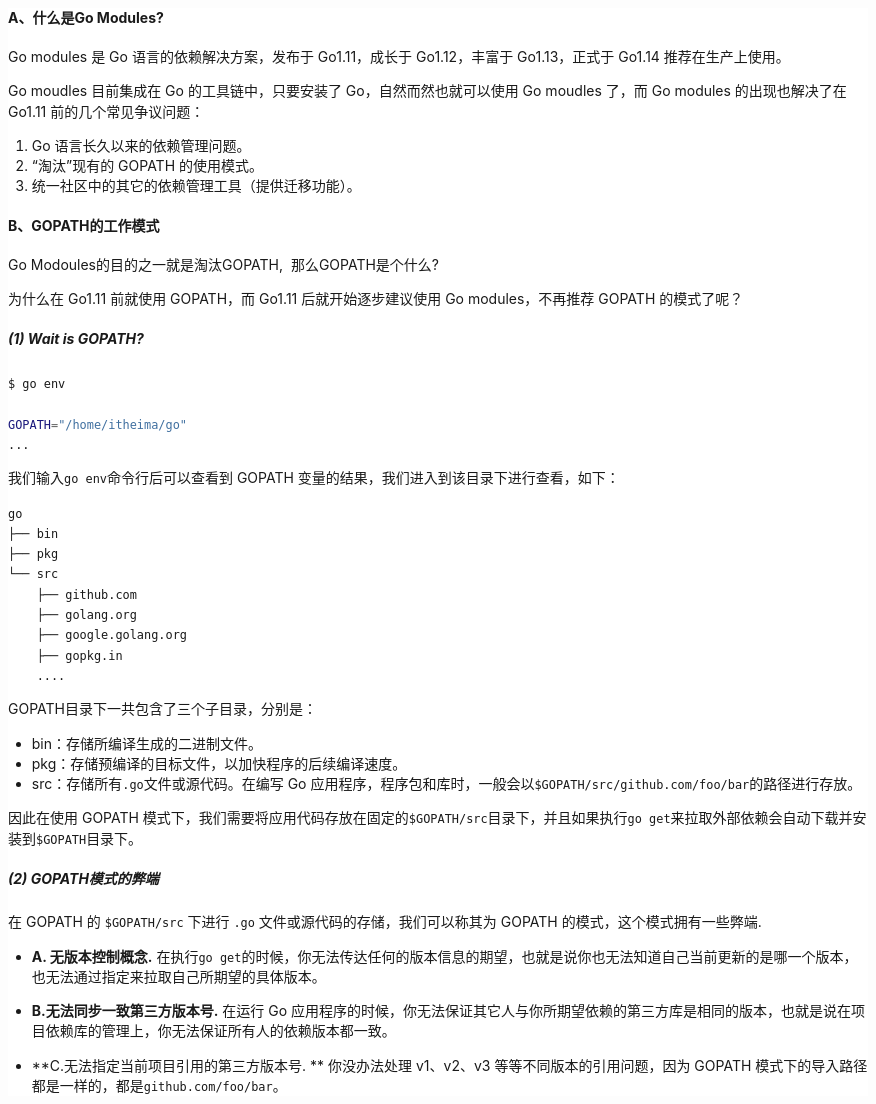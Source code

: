 <a name="c412ae88"></a>
#### A、什么是Go Modules?

Go modules 是 Go 语言的依赖解决方案，发布于 Go1.11，成长于 Go1.12，丰富于 Go1.13，正式于 Go1.14 推荐在生产上使用。

Go moudles 目前集成在 Go 的工具链中，只要安装了 Go，自然而然也就可以使用 Go moudles 了，而 Go modules 的出现也解决了在 Go1.11 前的几个常见争议问题：

1. Go 语言长久以来的依赖管理问题。
2. “淘汰”现有的 GOPATH 的使用模式。
3. 统一社区中的其它的依赖管理工具（提供迁移功能）。

<a name="0a450f5d"></a>
#### B、GOPATH的工作模式

Go Modoules的目的之一就是淘汰GOPATH,  那么GOPATH是个什么?

为什么在 Go1.11 前就使用 GOPATH，而 Go1.11 后就开始逐步建议使用 Go modules，不再推荐 GOPATH 的模式了呢？

<a name="b744a446"></a>
##### (1) Wait is GOPATH?

```bash
$ go env

GOPATH="/home/itheima/go"
...
```

我们输入`go env`命令行后可以查看到 GOPATH 变量的结果，我们进入到该目录下进行查看，如下：

```bash
go
├── bin
├── pkg
└── src
    ├── github.com
    ├── golang.org
    ├── google.golang.org
    ├── gopkg.in
    ....
```

GOPATH目录下一共包含了三个子目录，分别是：

- bin：存储所编译生成的二进制文件。
- pkg：存储预编译的目标文件，以加快程序的后续编译速度。
- src：存储所有`.go`文件或源代码。在编写 Go 应用程序，程序包和库时，一般会以`$GOPATH/src/github.com/foo/bar`的路径进行存放。

因此在使用 GOPATH 模式下，我们需要将应用代码存放在固定的`$GOPATH/src`目录下，并且如果执行`go get`来拉取外部依赖会自动下载并安装到`$GOPATH`目录下。

<a name="b3eaf25a"></a>
##### (2) GOPATH模式的弊端

在 GOPATH 的 `$GOPATH/src` 下进行 `.go` 文件或源代码的存储，我们可以称其为 GOPATH 的模式，这个模式拥有一些弊端.

- **A. 无版本控制概念.** 在执行`go get`的时候，你无法传达任何的版本信息的期望，也就是说你也无法知道自己当前更新的是哪一个版本，也无法通过指定来拉取自己所期望的具体版本。

- **B.无法同步一致第三方版本号.** 在运行 Go 应用程序的时候，你无法保证其它人与你所期望依赖的第三方库是相同的版本，也就是说在项目依赖库的管理上，你无法保证所有人的依赖版本都一致。
- **C.无法指定当前项目引用的第三方版本号. ** 你没办法处理 v1、v2、v3 等等不同版本的引用问题，因为 GOPATH 模式下的导入路径都是一样的，都是`github.com/foo/bar`。
